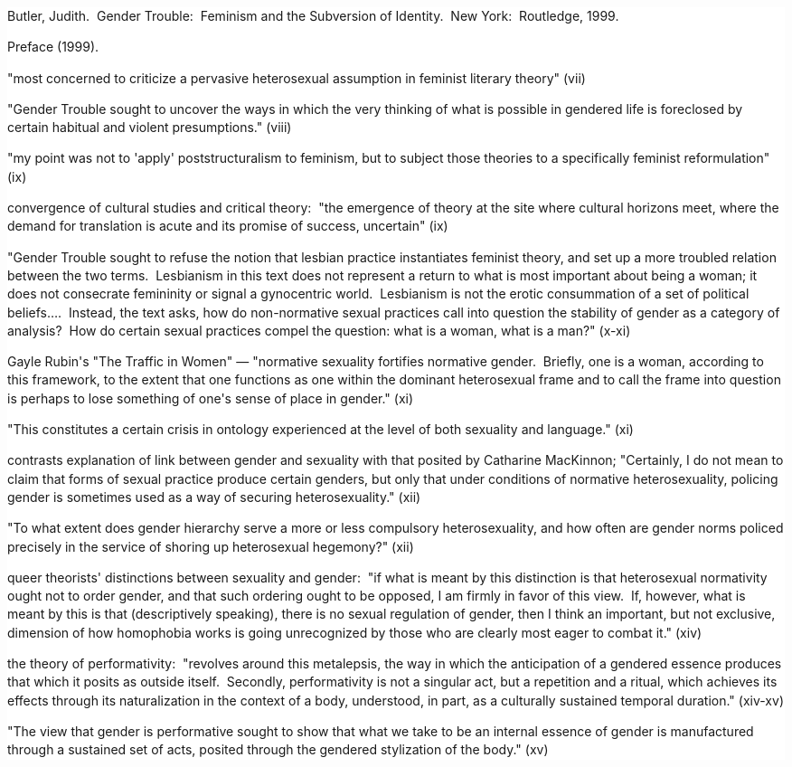 Butler, Judith.  Gender Trouble:  Feminism and the Subversion of Identity.  New York:  Routledge, 1999.

Preface (1999).

"most concerned to criticize a pervasive heterosexual assumption in feminist literary theory" (vii)

"Gender Trouble sought to uncover the ways in which the very thinking of what is possible in gendered life is foreclosed by certain habitual and violent presumptions." (viii)

"my point was not to 'apply' poststructuralism to feminism, but to subject those theories to a specifically feminist reformulation" (ix)

convergence of cultural studies and critical theory:  "the emergence of theory at the site where cultural horizons meet, where the demand for translation is acute and its promise of success, uncertain" (ix)

"Gender Trouble sought to refuse the notion that lesbian practice instantiates feminist theory, and set up a more troubled relation between the two terms.  Lesbianism in this text does not represent a return to what is most important about being a woman; it does not consecrate femininity or signal a gynocentric world.  Lesbianism is not the erotic consummation of a set of political beliefs….  Instead, the text asks, how do non-normative sexual practices call into question the stability of gender as a category of analysis?  How do certain sexual practices compel the question: what is a woman, what is a man?" (x-xi)

Gayle Rubin's "The Traffic in Women" — "normative sexuality fortifies normative gender.  Briefly, one is a woman, according to this framework, to the extent that one functions as one within the dominant heterosexual frame and to call the frame into question is perhaps to lose something of one's sense of place in gender." (xi)

"This constitutes a certain crisis in ontology experienced at the level of both sexuality and language." (xi)

contrasts explanation of link between gender and sexuality with that posited by Catharine MacKinnon; "Certainly, I do not mean to claim that forms of sexual practice produce certain genders, but only that under conditions of normative heterosexuality, policing gender is sometimes used as a way of securing heterosexuality." (xii)

"To what extent does gender hierarchy serve a more or less compulsory heterosexuality, and how often are gender norms policed precisely in the service of shoring up heterosexual hegemony?" (xii)

queer theorists' distinctions between sexuality and gender:  "if what is meant by this distinction is that heterosexual normativity ought not to order gender, and that such ordering ought to be opposed, I am firmly in favor of this view.  If, however, what is meant by this is that (descriptively speaking), there is no sexual regulation of gender, then I think an important, but not exclusive, dimension of how homophobia works is going unrecognized by those who are clearly most eager to combat it." (xiv)

the theory of performativity:  "revolves around this metalepsis, the way in which the anticipation of a gendered essence produces that which it posits as outside itself.  Secondly, performativity is not a singular act, but a repetition and a ritual, which achieves its effects through its naturalization in the context of a body, understood, in part, as a culturally sustained temporal duration." (xiv-xv)

"The view that gender is performative sought to show that what we take to be an internal essence of gender is manufactured through a sustained set of acts, posited through the gendered stylization of the body." (xv)
